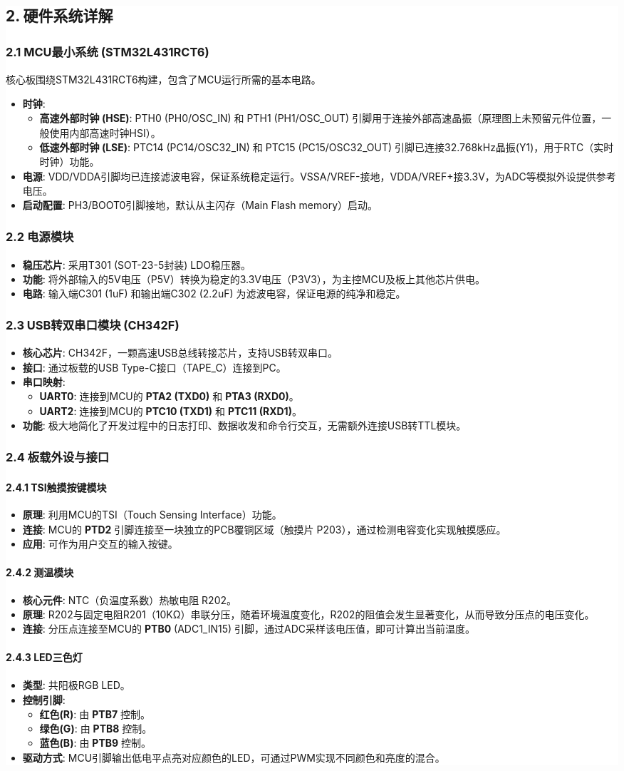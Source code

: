 ## 2. 硬件系统详解

### 2.1 MCU最小系统 (STM32L431RCT6)
核心板围绕STM32L431RCT6构建，包含了MCU运行所需的基本电路。
*   **时钟**:
    *   **高速外部时钟 (HSE)**: PTH0 (PH0/OSC_IN) 和 PTH1 (PH1/OSC_OUT) 引脚用于连接外部高速晶振（原理图上未预留元件位置，一般使用内部高速时钟HSI）。
    *   **低速外部时钟 (LSE)**: PTC14 (PC14/OSC32_IN) 和 PTC15 (PC15/OSC32_OUT) 引脚已连接32.768kHz晶振(Y1)，用于RTC（实时时钟）功能。
*   **电源**: VDD/VDDA引脚均已连接滤波电容，保证系统稳定运行。VSSA/VREF-接地，VDDA/VREF+接3.3V，为ADC等模拟外设提供参考电压。
*   **启动配置**: PH3/BOOT0引脚接地，默认从主闪存（Main Flash memory）启动。



### 2.2 电源模块
*   **稳压芯片**: 采用T301 (SOT-23-5封装) LDO稳压器。
*   **功能**: 将外部输入的5V电压（P5V）转换为稳定的3.3V电压（P3V3），为主控MCU及板上其他芯片供电。
*   **电路**: 输入端C301 (1uF) 和输出端C302 (2.2uF) 为滤波电容，保证电源的纯净和稳定。



### 2.3 USB转双串口模块 (CH342F)
*   **核心芯片**: CH342F，一颗高速USB总线转接芯片，支持USB转双串口。
*   **接口**: 通过板载的USB Type-C接口（TAPE_C）连接到PC。
*   **串口映射**:
    *   **UART0**: 连接到MCU的 **PTA2 (TXD0)** 和 **PTA3 (RXD0)**。
    *   **UART2**: 连接到MCU的 **PTC10 (TXD1)** 和 **PTC11 (RXD1)**。
*   **功能**: 极大地简化了开发过程中的日志打印、数据收发和命令行交互，无需额外连接USB转TTL模块。



### 2.4 板载外设与接口

#### 2.4.1 TSI触摸按键模块
*   **原理**: 利用MCU的TSI（Touch Sensing Interface）功能。
*   **连接**: MCU的 **PTD2** 引脚连接至一块独立的PCB覆铜区域（触摸片 P203），通过检测电容变化实现触摸感应。
*   **应用**: 可作为用户交互的输入按键。



#### 2.4.2 测温模块
*   **核心元件**: NTC（负温度系数）热敏电阻 R202。
*   **原理**: R202与固定电阻R201（10KΩ）串联分压，随着环境温度变化，R202的阻值会发生显著变化，从而导致分压点的电压变化。
*   **连接**: 分压点连接至MCU的 **PTB0** (ADC1_IN15) 引脚，通过ADC采样该电压值，即可计算出当前温度。



#### 2.4.3 LED三色灯
*   **类型**: 共阳极RGB LED。
*   **控制引脚**:
    *   **红色(R)**: 由 **PTB7** 控制。
    *   **绿色(G)**: 由 **PTB8** 控制。
    *   **蓝色(B)**: 由 **PTB9** 控制。
*   **驱动方式**: MCU引脚输出低电平点亮对应颜色的LED，可通过PWM实现不同颜色和亮度的混合。
